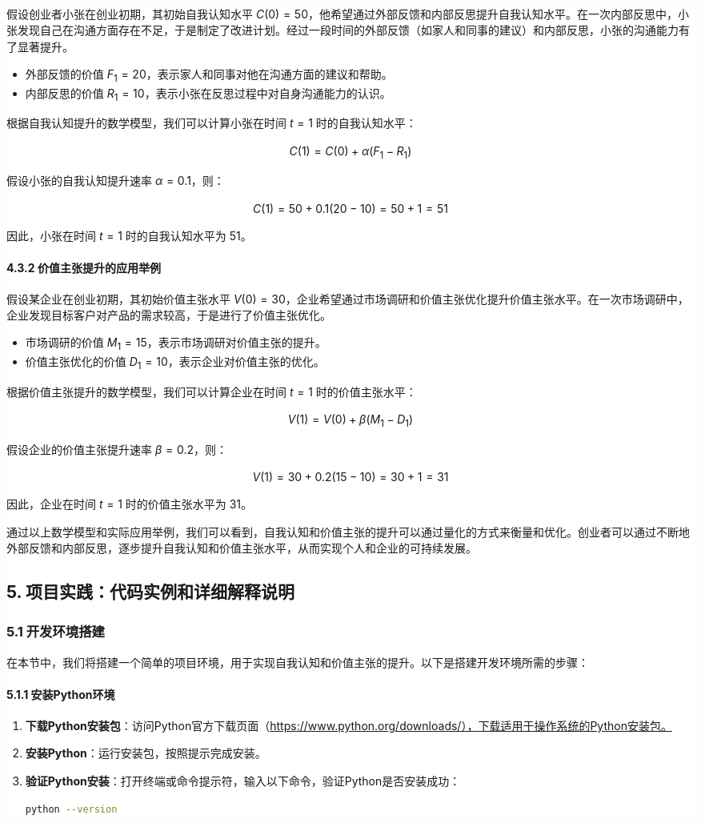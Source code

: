 假设创业者小张在创业初期，其初始自我认知水平 $C(0) = 50$，他希望通过外部反馈和内部反思提升自我认知水平。在一次内部反思中，小张发现自己在沟通方面存在不足，于是制定了改进计划。经过一段时间的外部反馈（如家人和同事的建议）和内部反思，小张的沟通能力有了显著提升。

- 外部反馈的价值 $F_1 = 20$，表示家人和同事对他在沟通方面的建议和帮助。
- 内部反思的价值 $R_1 = 10$，表示小张在反思过程中对自身沟通能力的认识。

根据自我认知提升的数学模型，我们可以计算小张在时间 $t = 1$ 时的自我认知水平：

$$
C(1) = C(0) + \alpha (F_1 - R_1)
$$

假设小张的自我认知提升速率 $\alpha = 0.1$，则：

$$
C(1) = 50 + 0.1 (20 - 10) = 50 + 1 = 51
$$

因此，小张在时间 $t = 1$ 时的自我认知水平为 51。

#### 4.3.2 价值主张提升的应用举例

假设某企业在创业初期，其初始价值主张水平 $V(0) = 30$，企业希望通过市场调研和价值主张优化提升价值主张水平。在一次市场调研中，企业发现目标客户对产品的需求较高，于是进行了价值主张优化。

- 市场调研的价值 $M_1 = 15$，表示市场调研对价值主张的提升。
- 价值主张优化的价值 $D_1 = 10$，表示企业对价值主张的优化。

根据价值主张提升的数学模型，我们可以计算企业在时间 $t = 1$ 时的价值主张水平：

$$
V(1) = V(0) + \beta (M_1 - D_1)
$$

假设企业的价值主张提升速率 $\beta = 0.2$，则：

$$
V(1) = 30 + 0.2 (15 - 10) = 30 + 1 = 31
$$

因此，企业在时间 $t = 1$ 时的价值主张水平为 31。

通过以上数学模型和实际应用举例，我们可以看到，自我认知和价值主张的提升可以通过量化的方式来衡量和优化。创业者可以通过不断地外部反馈和内部反思，逐步提升自我认知和价值主张水平，从而实现个人和企业的可持续发展。

## 5. 项目实践：代码实例和详细解释说明

### 5.1 开发环境搭建

在本节中，我们将搭建一个简单的项目环境，用于实现自我认知和价值主张的提升。以下是搭建开发环境所需的步骤：

#### 5.1.1 安装Python环境

1. **下载Python安装包**：访问Python官方下载页面（https://www.python.org/downloads/），下载适用于操作系统的Python安装包。
2. **安装Python**：运行安装包，按照提示完成安装。
3. **验证Python安装**：打开终端或命令提示符，输入以下命令，验证Python是否安装成功：

   ```bash
   python --version
   ```
